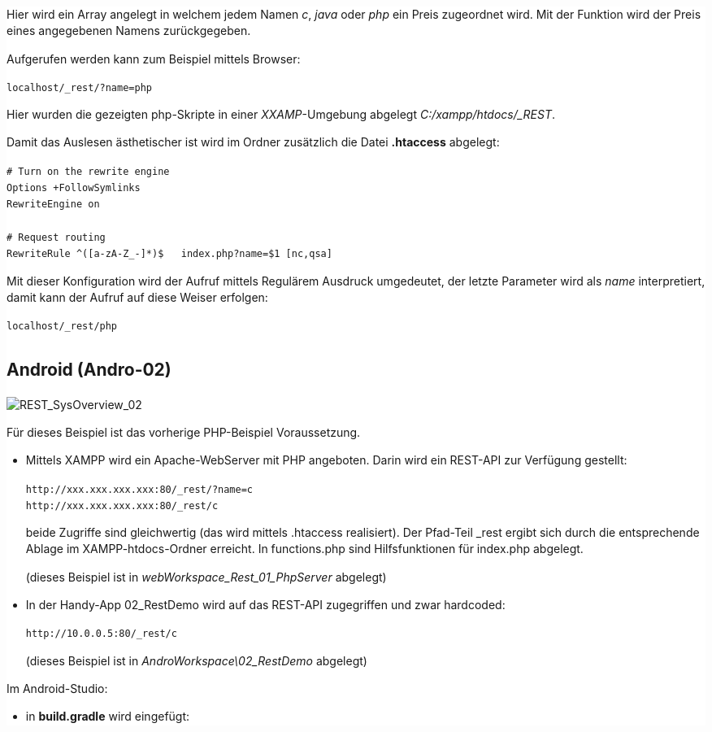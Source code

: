 Hier wird ein Array angelegt in welchem jedem Namen *c*, *java* oder *php* ein Preis zugeordnet wird. Mit der Funktion wird der Preis eines angegebenen Namens zurückgegeben.

Aufgerufen werden kann zum Beispiel mittels Browser:

```
localhost/_rest/?name=php
```

Hier wurden die gezeigten php-Skripte in einer *XXAMP*-Umgebung abgelegt *C:/xampp/htdocs/_REST*.

Damit das Auslesen ästhetischer ist wird im Ordner zusätzlich die Datei **.htaccess** abgelegt:

```
# Turn on the rewrite engine
Options +FollowSymlinks
RewriteEngine on

# Request routing
RewriteRule ^([a-zA-Z_-]*)$   index.php?name=$1 [nc,qsa]
```

Mit dieser Konfiguration wird der Aufruf mittels Regulärem Ausdruck umgedeutet, der letzte Parameter wird als *name* interpretiert, damit kann der Aufruf auf diese Weiser erfolgen:

```
localhost/_rest/php
```

## Android (Andro-02)

![REST_SysOverview_02](.\bilder\REST_SysOverview_02.png)

Für dieses Beispiel ist das vorherige PHP-Beispiel Voraussetzung. 

- Mittels XAMPP wird ein Apache-WebServer mit PHP angeboten. Darin wird ein REST-API zur Verfügung gestellt:

  ```
  http://xxx.xxx.xxx.xxx:80/_rest/?name=c
  http://xxx.xxx.xxx.xxx:80/_rest/c
  ```

  beide Zugriffe sind gleichwertig (das wird mittels .htaccess realisiert). Der Pfad-Teil _rest ergibt sich durch die entsprechende Ablage im XAMPP-htdocs-Ordner erreicht.
  In functions.php sind Hilfsfunktionen für index.php abgelegt.

  (dieses Beispiel ist in *webWorkspace\_Rest_01_PhpServer* abgelegt)

- In der Handy-App 02_RestDemo wird auf das REST-API zugegriffen und zwar hardcoded:

  ```
  http://10.0.0.5:80/_rest/c
  ```

  (dieses Beispiel ist in *AndroWorkspace\02_RestDemo* abgelegt)

Im Android-Studio:

- in **build.gradle** wird eingefügt:
